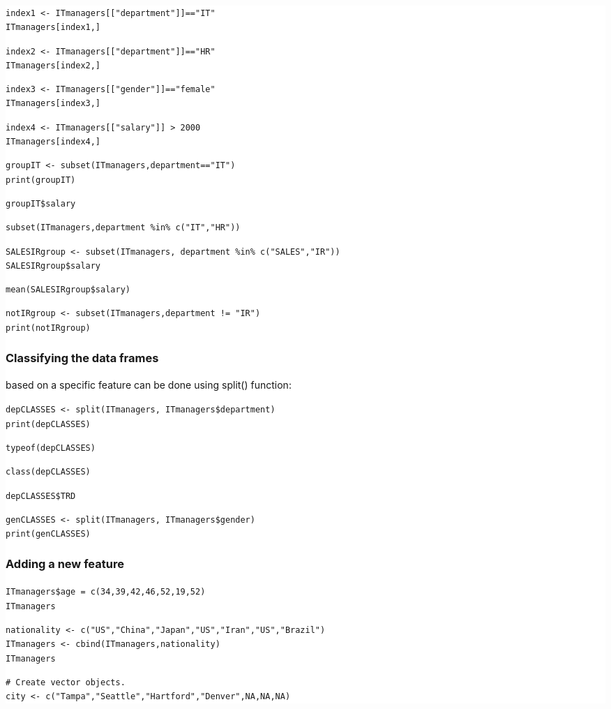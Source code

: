 ```{r}
index1 <- ITmanagers[["department"]]=="IT"
ITmanagers[index1,]
```
```{r}
index2 <- ITmanagers[["department"]]=="HR"
ITmanagers[index2,]
```
```{r}
index3 <- ITmanagers[["gender"]]=="female"
ITmanagers[index3,]
```
```{r}
index4 <- ITmanagers[["salary"]] > 2000
ITmanagers[index4,]
```
```{r}
groupIT <- subset(ITmanagers,department=="IT")
print(groupIT)
```
```{r}
groupIT$salary
```
```{r}
subset(ITmanagers,department %in% c("IT","HR"))
```
```{r}
SALESIRgroup <- subset(ITmanagers, department %in% c("SALES","IR"))
SALESIRgroup$salary
```
```{r}
mean(SALESIRgroup$salary)
```
```{r}
notIRgroup <- subset(ITmanagers,department != "IR")
print(notIRgroup)
```
### Classifying the data frames
based on a specific feature can be done using split() function:
```{r}
depCLASSES <- split(ITmanagers, ITmanagers$department)
print(depCLASSES)
```
```{r}
typeof(depCLASSES)
```
```{r}
class(depCLASSES)
```
```{r}
depCLASSES$TRD
```
```{r}
genCLASSES <- split(ITmanagers, ITmanagers$gender)
print(genCLASSES)
```
### Adding a new feature
```{r}
ITmanagers$age = c(34,39,42,46,52,19,52)
ITmanagers
```
```{r}
nationality <- c("US","China","Japan","US","Iran","US","Brazil")
ITmanagers <- cbind(ITmanagers,nationality)
ITmanagers
```
```{r}
# Create vector objects.
city <- c("Tampa","Seattle","Hartford","Denver",NA,NA,NA)
```